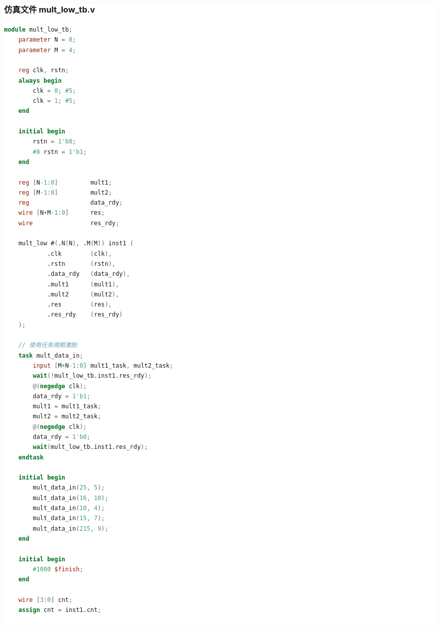 


### 仿真文件 mult_low_tb.v

```verilog
module mult_low_tb;
    parameter N = 8;
    parameter M = 4;

    reg clk, rstn;
    always begin
        clk = 0; #5;
        clk = 1; #5;
    end

    initial begin
        rstn = 1'b0;
        #8 rstn = 1'b1;
    end

    reg [N-1:0]         mult1;
    reg [M-1:0]         mult2;
    reg                 data_rdy;
    wire [N+M-1:0]      res;
    wire                res_rdy;

    mult_low #(.N(N), .M(M)) inst1 (
            .clk        (clk),
            .rstn       (rstn),
            .data_rdy   (data_rdy),
            .mult1      (mult1),
            .mult2      (mult2),
            .res        (res),
            .res_rdy    (res_rdy)
    );

    // 使用任务周期激励
    task mult_data_in;
        input [M+N-1:0] mult1_task, mult2_task;
        wait(!mult_low_tb.inst1.res_rdy);
        @(negedge clk);
        data_rdy = 1'b1;
        mult1 = mult1_task;
        mult2 = mult2_task;
        @(negedge clk);
        data_rdy = 1'b0;
        wait(mult_low_tb.inst1.res_rdy);
    endtask

    initial begin
        mult_data_in(25, 5); 
        mult_data_in(16, 10);
        mult_data_in(10, 4);
        mult_data_in(15, 7);
        mult_data_in(215, 9);
    end

    initial begin
        #1000 $finish;
    end

    wire [3:0] cnt;
    assign cnt = inst1.cnt;
    
```
